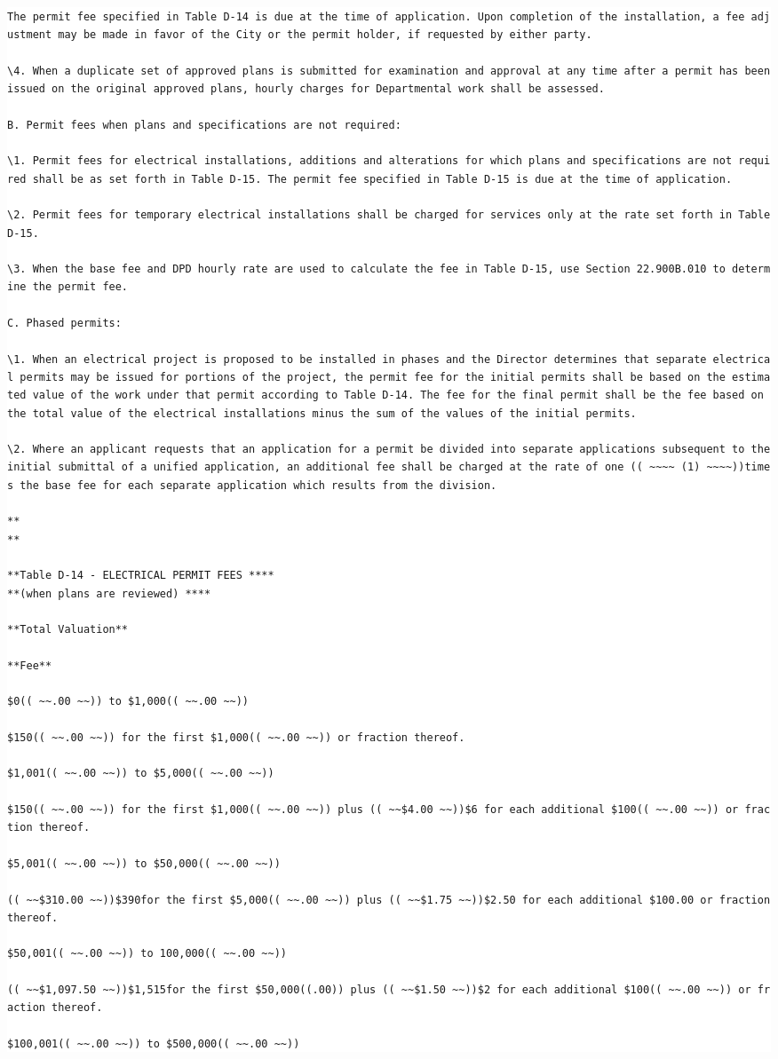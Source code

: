 ~~~~ 2. Calculating Refunds for Land Use Fees. The amount of land use review fee that may be refunded is calculated as follows. ~~~~  
The permit fee specified in Table D-14 is due at the time of application. Upon completion of the installation, a fee adjustment may be made in favor of the City or the permit holder, if requested by either party.  
  
\4. When a duplicate set of approved plans is submitted for examination and approval at any time after a permit has been issued on the original approved plans, hourly charges for Departmental work shall be assessed.  
  
B. Permit fees when plans and specifications are not required:  
  
\1. Permit fees for electrical installations, additions and alterations for which plans and specifications are not required shall be as set forth in Table D-15. The permit fee specified in Table D-15 is due at the time of application.  
  
\2. Permit fees for temporary electrical installations shall be charged for services only at the rate set forth in Table D-15.  
  
\3. When the base fee and DPD hourly rate are used to calculate the fee in Table D-15, use Section 22.900B.010 to determine the permit fee.  
  
C. Phased permits:  
  
\1. When an electrical project is proposed to be installed in phases and the Director determines that separate electrical permits may be issued for portions of the project, the permit fee for the initial permits shall be based on the estimated value of the work under that permit according to Table D-14. The fee for the final permit shall be the fee based on the total value of the electrical installations minus the sum of the values of the initial permits.  
  
\2. Where an applicant requests that an application for a permit be divided into separate applications subsequent to the initial submittal of a unified application, an additional fee shall be charged at the rate of one (( ~~~~ (1) ~~~~))times the base fee for each separate application which results from the division.  
  
**  
**  
  
**Table D-14 - ELECTRICAL PERMIT FEES ****  
**(when plans are reviewed) ****  
  
**Total Valuation**  
  
**Fee**  
  
$0(( ~~.00 ~~)) to $1,000(( ~~.00 ~~))  
  
$150(( ~~.00 ~~)) for the first $1,000(( ~~.00 ~~)) or fraction thereof.  
  
$1,001(( ~~.00 ~~)) to $5,000(( ~~.00 ~~))  
  
$150(( ~~.00 ~~)) for the first $1,000(( ~~.00 ~~)) plus (( ~~$4.00 ~~))$6 for each additional $100(( ~~.00 ~~)) or fraction thereof.  
  
$5,001(( ~~.00 ~~)) to $50,000(( ~~.00 ~~))  
  
(( ~~$310.00 ~~))$390for the first $5,000(( ~~.00 ~~)) plus (( ~~$1.75 ~~))$2.50 for each additional $100.00 or fraction thereof.  
  
$50,001(( ~~.00 ~~)) to 100,000(( ~~.00 ~~))  
  
(( ~~$1,097.50 ~~))$1,515for the first $50,000((.00)) plus (( ~~$1.50 ~~))$2 for each additional $100(( ~~.00 ~~)) or fraction thereof.  
  
$100,001(( ~~.00 ~~)) to $500,000(( ~~.00 ~~))  
~~~~